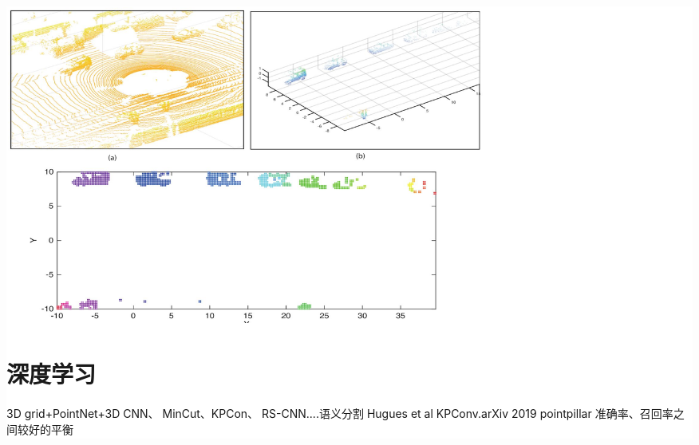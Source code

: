 <img src="/images/autonomous/cloud_segmentation/survey/2.2.2.png" width="600pix"/>

# 深度学习
3D grid+PointNet+3D CNN、 MinCut、KPCon、 RS-CNN....语义分割
Hugues et al KPConv.arXiv 2019
pointpillar
准确率、召回率之间较好的平衡